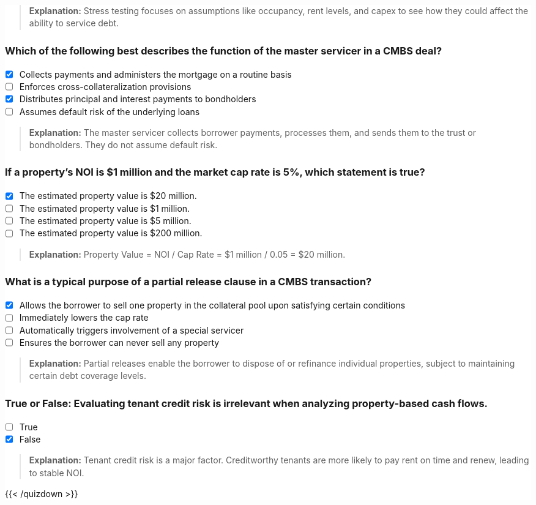 > **Explanation:** Stress testing focuses on assumptions like occupancy, rent levels, and capex to see how they could affect the ability to service debt.

### Which of the following best describes the function of the master servicer in a CMBS deal?

- [x] Collects payments and administers the mortgage on a routine basis
- [ ] Enforces cross-collateralization provisions
- [x] Distributes principal and interest payments to bondholders
- [ ] Assumes default risk of the underlying loans

> **Explanation:** The master servicer collects borrower payments, processes them, and sends them to the trust or bondholders. They do not assume default risk.

### If a property’s NOI is \$1 million and the market cap rate is 5%, which statement is true?

- [x] The estimated property value is \$20 million.
- [ ] The estimated property value is \$1 million.
- [ ] The estimated property value is \$5 million.
- [ ] The estimated property value is \$200 million.

> **Explanation:** Property Value = NOI / Cap Rate = \$1 million / 0.05 = \$20 million.

### What is a typical purpose of a partial release clause in a CMBS transaction?

- [x] Allows the borrower to sell one property in the collateral pool upon satisfying certain conditions
- [ ] Immediately lowers the cap rate
- [ ] Automatically triggers involvement of a special servicer
- [ ] Ensures the borrower can never sell any property

> **Explanation:** Partial releases enable the borrower to dispose of or refinance individual properties, subject to maintaining certain debt coverage levels.

### True or False: Evaluating tenant credit risk is irrelevant when analyzing property-based cash flows.

- [ ] True
- [x] False

> **Explanation:** Tenant credit risk is a major factor. Creditworthy tenants are more likely to pay rent on time and renew, leading to stable NOI.

{{< /quizdown >}}
